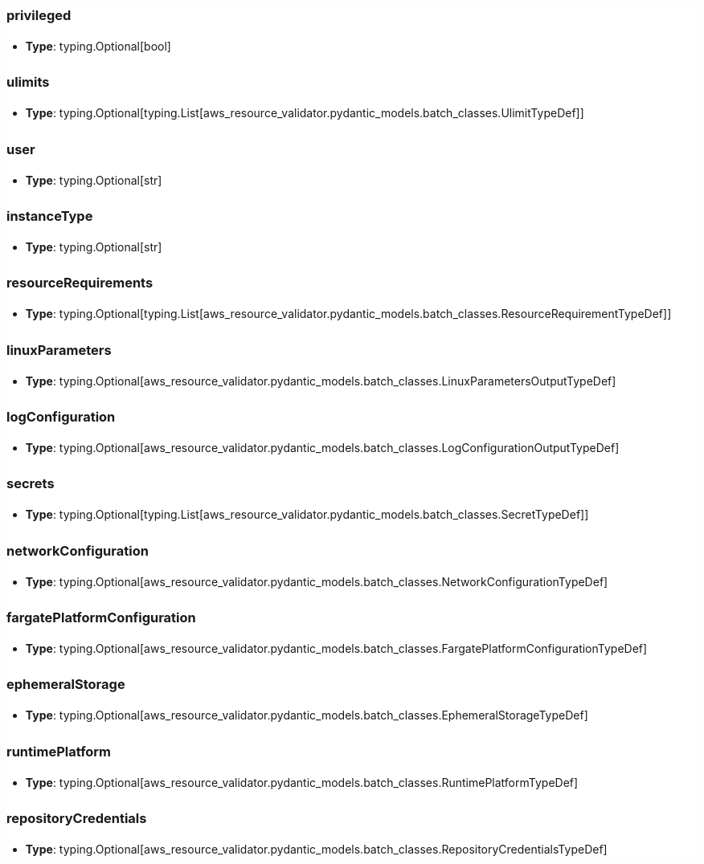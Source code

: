 ### privileged
- **Type**: typing.Optional[bool]

### ulimits
- **Type**: typing.Optional[typing.List[aws_resource_validator.pydantic_models.batch_classes.UlimitTypeDef]]

### user
- **Type**: typing.Optional[str]

### instanceType
- **Type**: typing.Optional[str]

### resourceRequirements
- **Type**: typing.Optional[typing.List[aws_resource_validator.pydantic_models.batch_classes.ResourceRequirementTypeDef]]

### linuxParameters
- **Type**: typing.Optional[aws_resource_validator.pydantic_models.batch_classes.LinuxParametersOutputTypeDef]

### logConfiguration
- **Type**: typing.Optional[aws_resource_validator.pydantic_models.batch_classes.LogConfigurationOutputTypeDef]

### secrets
- **Type**: typing.Optional[typing.List[aws_resource_validator.pydantic_models.batch_classes.SecretTypeDef]]

### networkConfiguration
- **Type**: typing.Optional[aws_resource_validator.pydantic_models.batch_classes.NetworkConfigurationTypeDef]

### fargatePlatformConfiguration
- **Type**: typing.Optional[aws_resource_validator.pydantic_models.batch_classes.FargatePlatformConfigurationTypeDef]

### ephemeralStorage
- **Type**: typing.Optional[aws_resource_validator.pydantic_models.batch_classes.EphemeralStorageTypeDef]

### runtimePlatform
- **Type**: typing.Optional[aws_resource_validator.pydantic_models.batch_classes.RuntimePlatformTypeDef]

### repositoryCredentials
- **Type**: typing.Optional[aws_resource_validator.pydantic_models.batch_classes.RepositoryCredentialsTypeDef]
